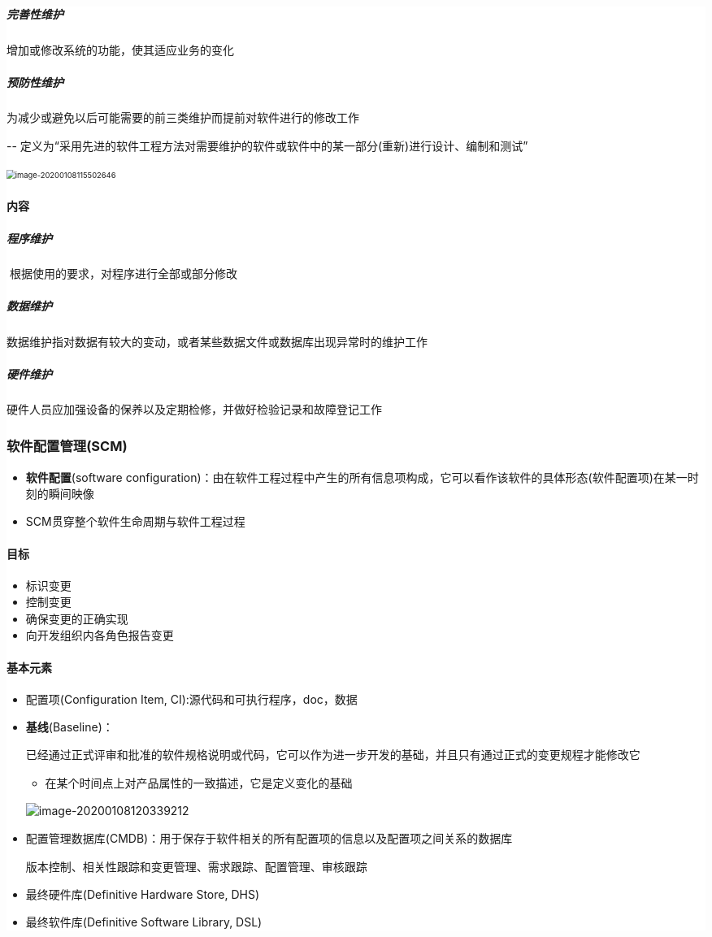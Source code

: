##### 完善性维护

增加或修改系统的功能，使其适应业务的变化

##### 预防性维护

为减少或避免以后可能需要的前三类维护而提前对软件进行的修改工作

-- 定义为“采用先进的软件工程方法对需要维护的软件或软件中的某一部分(重新)进行设计、编制和测试”

<img src="C:\Users\13797\AppData\Roaming\Typora\typora-user-images\image-20200108115502646.png" alt="image-20200108115502646" style="zoom:67%;" />

#### 内容

##### 程序维护

​	根据使用的要求，对程序进行全部或部分修改

##### 数据维护

​	数据维护指对数据有较大的变动，或者某些数据文件或数据库出现异常时的维护工作

##### 硬件维护

​	硬件人员应加强设备的保养以及定期检修，并做好检验记录和故障登记工作

### 软件配置管理(SCM)

* **软件配置**(software configuration)：由在软件工程过程中产生的所有信息项构成，它可以看作该软件的具体形态(软件配置项)在某一时刻的瞬间映像

* SCM贯穿整个软件生命周期与软件工程过程

#### 目标

- 标识变更
- 控制变更
- 确保变更的正确实现
- 向开发组织内各角色报告变更

#### 基本元素

- 配置项(Configuration Item, CI):源代码和可执行程序，doc，数据

- **基线**(Baseline)：

  已经通过正式评审和批准的软件规格说明或代码，它可以作为进一步开发的基础，并且只有通过正式的变更规程才能修改它

  * 在某个时间点上对产品属性的一致描述，它是定义变化的基础

  ![image-20200108120339212](C:\Users\13797\AppData\Roaming\Typora\typora-user-images\image-20200108120339212.png)

- 配置管理数据库(CMDB)：用于保存于软件相关的所有配置项的信息以及配置项之间关系的数据库

  版本控制、相关性跟踪和变更管理、需求跟踪、配置管理、审核跟踪

- 最终硬件库(Definitive Hardware Store, DHS)

- 最终软件库(Definitive Software Library, DSL)
